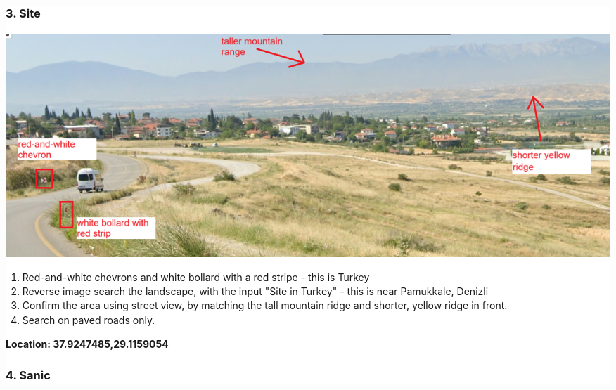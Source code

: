 ### 3. Site
<img src="3.png" width="900">

1. Red-and-white chevrons and white bollard with a red stripe - this is Turkey
2. Reverse image search the landscape, with the input "Site in Turkey" - this is near Pamukkale, Denizli
3. Confirm the area using street view, by matching the tall mountain ridge and shorter, yellow ridge in front.
4. Search on paved roads only.

**Location: [37.9247485,29.1159054](https://maps.app.goo.gl/G5JaRi68bgoVDZ259)**

### 4. Sanic